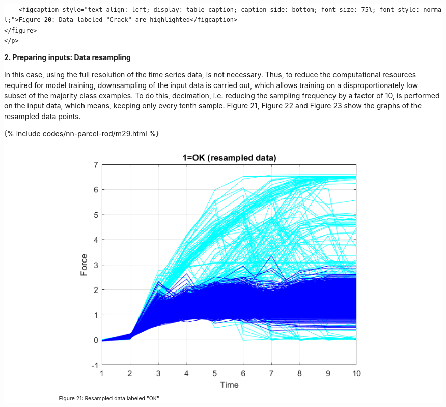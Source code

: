         <figcaption style="text-align: left; display: table-caption; caption-side: bottom; font-size: 75%; font-style: normal;">Figure 20: Data labeled "Crack" are highlighted</figcaption>
    </figure>
    </p>
</center>

<a id="subsubsection-s"></a>
**2. Preparing inputs: Data resampling**

In this case, using the full resolution of the time series data, is not necessary. Thus, to reduce the computational resources required for model training, downsampling of the input data is carried out, which allows training on a disproportionately low subset of the majority class examples. To do this, decimation, i.e. reducing the sampling frequency by a factor of $10$, is performed on the input data, which means, keeping only every tenth sample. <a href="#figure21">Figure 21</a>, <a href="#figure22">Figure 22</a> and <a href="#figure23">Figure 23</a> show the graphs of the resampled data points.

{% include codes/nn-parcel-rod/m29.html %}

<center>
    <p>
    <figure id="figure21" style='display: table; width: 75%; heighth: auto;'>
        <img src="/assets/img/nn-parcel-rod/Figure21.png" alt="Figure 21">
        <figcaption style="text-align: left; display: table-caption; caption-side: bottom; font-size: 75%; font-style: normal;">Figure 21: Resampled data labeled "OK"</figcaption>
    </figure>
    </p>
</center>
